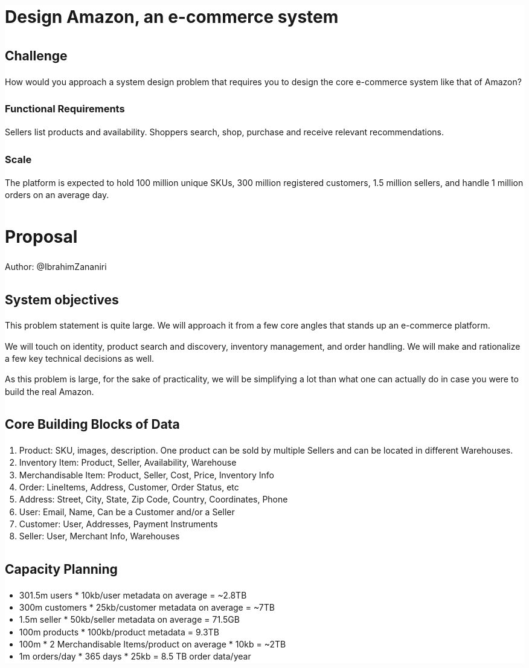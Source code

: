 # Design Amazon, an e-commerce system

## Challenge

How would you approach a system design problem that requires you to design the core e-commerce system like that of Amazon?

### Functional Requirements
Sellers list products and availability. Shoppers search, shop, purchase and receive relevant recommendations.

### Scale
The platform is expected to hold 100 million unique SKUs, 300 million registered customers, 1.5 million sellers, and handle 1 million orders on an average day.


# Proposal
Author: @IbrahimZananiri

## System objectives
This problem statement is quite large. We will approach it from a few core angles that stands up an e-commerce platform.

We will touch on identity, product search and discovery, inventory management, and order handling. We will make and rationalize a few key technical decisions as well.

As this problem is large, for the sake of practicality, we will be simplifying a lot than what one can actually do in case you were to build the real Amazon.


## Core Building Blocks of Data
1. Product: SKU, images, description. One product can be sold by multiple Sellers and can be located in different Warehouses.
2. Inventory Item: Product, Seller, Availability, Warehouse
2. Merchandisable Item: Product, Seller, Cost, Price, Inventory Info
3. Order: LineItems, Address, Customer, Order Status, etc
4. Address: Street, City, State, Zip Code, Country, Coordinates, Phone
5. User: Email, Name, Can be a Customer and/or a Seller
6. Customer: User, Addresses, Payment Instruments
7. Seller: User, Merchant Info, Warehouses

## Capacity Planning

- 301.5m users * 10kb/user metadata on average = ~2.8TB
- 300m customers * 25kb/customer metadata on average = ~7TB
- 1.5m seller * 50kb/seller metadata on average = 71.5GB
- 100m products * 100kb/product metadata = 9.3TB
- 100m * 2 Merchandisable Items/product on average * 10kb = ~2TB
- 1m orders/day * 365 days * 25kb = 8.5 TB order data/year
